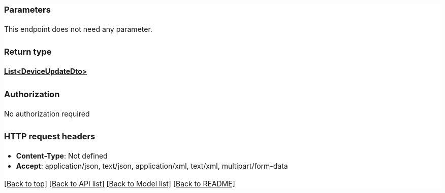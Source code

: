 ### Parameters
This endpoint does not need any parameter.

### Return type

[**List&lt;DeviceUpdateDto&gt;**](DeviceUpdateDto.md)

### Authorization

No authorization required

### HTTP request headers

 - **Content-Type**: Not defined
 - **Accept**: application/json, text/json, application/xml, text/xml, multipart/form-data

[[Back to top]](#) [[Back to API list]](../README.md#documentation-for-api-endpoints) [[Back to Model list]](../README.md#documentation-for-models) [[Back to README]](../README.md)

